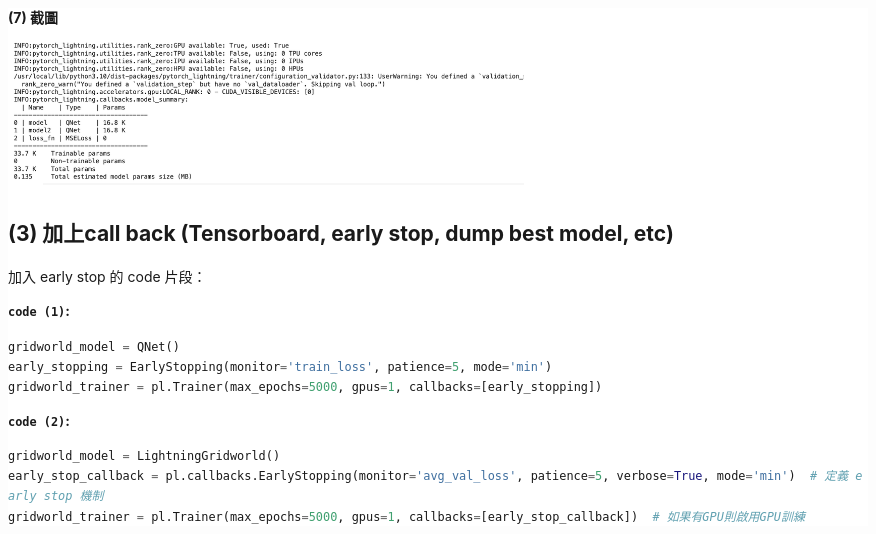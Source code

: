 
**(7) 截圖**

<img src="https://github.com/lanacstudio/RL_homework/blob/main/HW5/imgs/code2.png" width="60%"/>




## (3) 加上call back (Tensorboard, early stop, dump best model, etc)

加入 early stop 的 code 片段：

**`code (1)`:**
 
```python
gridworld_model = QNet()
early_stopping = EarlyStopping(monitor='train_loss', patience=5, mode='min')
gridworld_trainer = pl.Trainer(max_epochs=5000, gpus=1, callbacks=[early_stopping])
```

**`code (2)`:**

```python
gridworld_model = LightningGridworld()
early_stop_callback = pl.callbacks.EarlyStopping(monitor='avg_val_loss', patience=5, verbose=True, mode='min')  # 定義 early stop 機制
gridworld_trainer = pl.Trainer(max_epochs=5000, gpus=1, callbacks=[early_stop_callback])  # 如果有GPU則啟用GPU訓練
```
